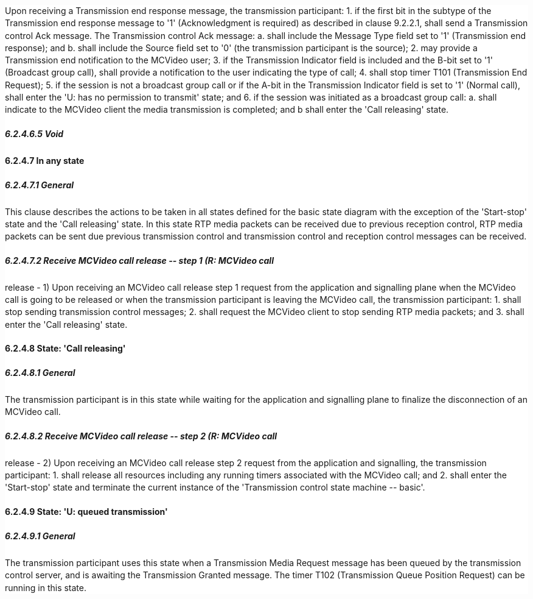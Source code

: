 Upon receiving a Transmission end response message, the transmission
participant:
1\. if the first bit in the subtype of the Transmission end response message
to \'1\' (Acknowledgment is required) as described in clause 9.2.2.1, shall
send a Transmission control Ack message. The Transmission control Ack message:
a. shall include the Message Type field set to \'1\' (Transmission end
response); and
b. shall include the Source field set to \'0\' (the transmission participant
is the source);
2\. may provide a Transmission end notification to the MCVideo user;
3\. if the Transmission Indicator field is included and the B-bit set to \'1\'
(Broadcast group call), shall provide a notification to the user indicating
the type of call;
4\. shall stop timer T101 (Transmission End Request);
5\. if the session is not a broadcast group call or if the A-bit in the
Transmission Indicator field is set to \'1\' (Normal call), shall enter the
\'U: has no permission to transmit\' state; and
6\. if the session was initiated as a broadcast group call:
a. shall indicate to the MCVideo client the media transmission is completed;
and
b shall enter the \'Call releasing\' state.
##### 6.2.4.6.5 Void
#### 6.2.4.7 In any state
##### 6.2.4.7.1 General
This clause describes the actions to be taken in all states defined for the
basic state diagram with the exception of the \'Start-stop\' state and the
\'Call releasing\' state.
In this state RTP media packets can be received due to previous reception
control, RTP media packets can be sent due previous transmission control and
transmission control and reception control messages can be received.
##### 6.2.4.7.2 Receive MCVideo call release -- step 1 (R: MCVideo call
release - 1)
Upon receiving an MCVideo call release step 1 request from the application and
signalling plane when the MCVideo call is going to be released or when the
transmission participant is leaving the MCVideo call, the transmission
participant:
1\. shall stop sending transmission control messages;
2\. shall request the MCVideo client to stop sending RTP media packets; and
3\. shall enter the \'Call releasing\' state.
#### 6.2.4.8 State: \'Call releasing\'
##### 6.2.4.8.1 General
The transmission participant is in this state while waiting for the
application and signalling plane to finalize the disconnection of an MCVideo
call.
##### 6.2.4.8.2 Receive MCVideo call release -- step 2 (R: MCVideo call
release - 2)
Upon receiving an MCVideo call release step 2 request from the application and
signalling, the transmission participant:
1\. shall release all resources including any running timers associated with
the MCVideo call; and
2\. shall enter the \'Start-stop\' state and terminate the current instance of
the \'Transmission control state machine -- basic\'.
#### 6.2.4.9 State: \'U: queued transmission\'
##### 6.2.4.9.1 General
The transmission participant uses this state when a Transmission Media Request
message has been queued by the transmission control server, and is awaiting
the Transmission Granted message.
The timer T102 (Transmission Queue Position Request) can be running in this
state.